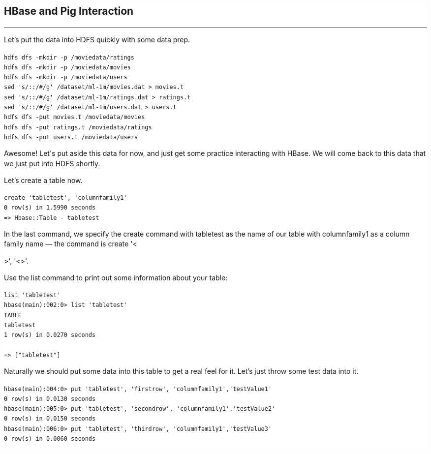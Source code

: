 ## HBase and Pig Interaction

----

Let’s put the data into HDFS quickly with some data prep.

```console
hdfs dfs -mkdir -p /moviedata/ratings
hdfs dfs -mkdir -p /moviedata/movies
hdfs dfs -mkdir -p /moviedata/users
sed 's/::/#/g' /dataset/ml-1m/movies.dat > movies.t
sed 's/::/#/g' /dataset/ml-1m/ratings.dat > ratings.t
sed 's/::/#/g' /dataset/ml-1m/users.dat > users.t
hdfs dfs -put movies.t /moviedata/movies
hdfs dfs -put ratings.t /moviedata/ratings
hdfs dfs -put users.t /moviedata/users
```

Awesome! Let's put aside this data for now, and just get some practice interacting with HBase. We will come back to this data that we just put into HDFS shortly.

Let’s create a table now.

```console
create 'tabletest', 'columnfamily1'
0 row(s) in 1.5990 seconds
=> Hbase::Table - tabletest
```

In the last command, we specify the create command with tabletest as the name of our table with columnfamily1 as a column family name — the command is create '<<table name>>', '<<column family>>'.

Use the list command to print out some information about your table:

```console
list 'tabletest'
hbase(main):002:0> list 'tabletest'
TABLE                                                                                                                   
tabletest                                                                                                               
1 row(s) in 0.0270 seconds

=> ["tabletest"]
```

Naturally we should put some data into this table to get a real feel for it. Let’s just throw some test data into it.

```console
hbase(main):004:0> put 'tabletest', 'firstrow', 'columnfamily1','testValue1'
0 row(s) in 0.0130 seconds
hbase(main):005:0> put 'tabletest', 'secondrow', 'columnfamily1','testValue2'
0 row(s) in 0.0150 seconds
hbase(main):006:0> put 'tabletest', 'thirdrow', 'columnfamily1','testValue3'
0 row(s) in 0.0060 seconds
```
